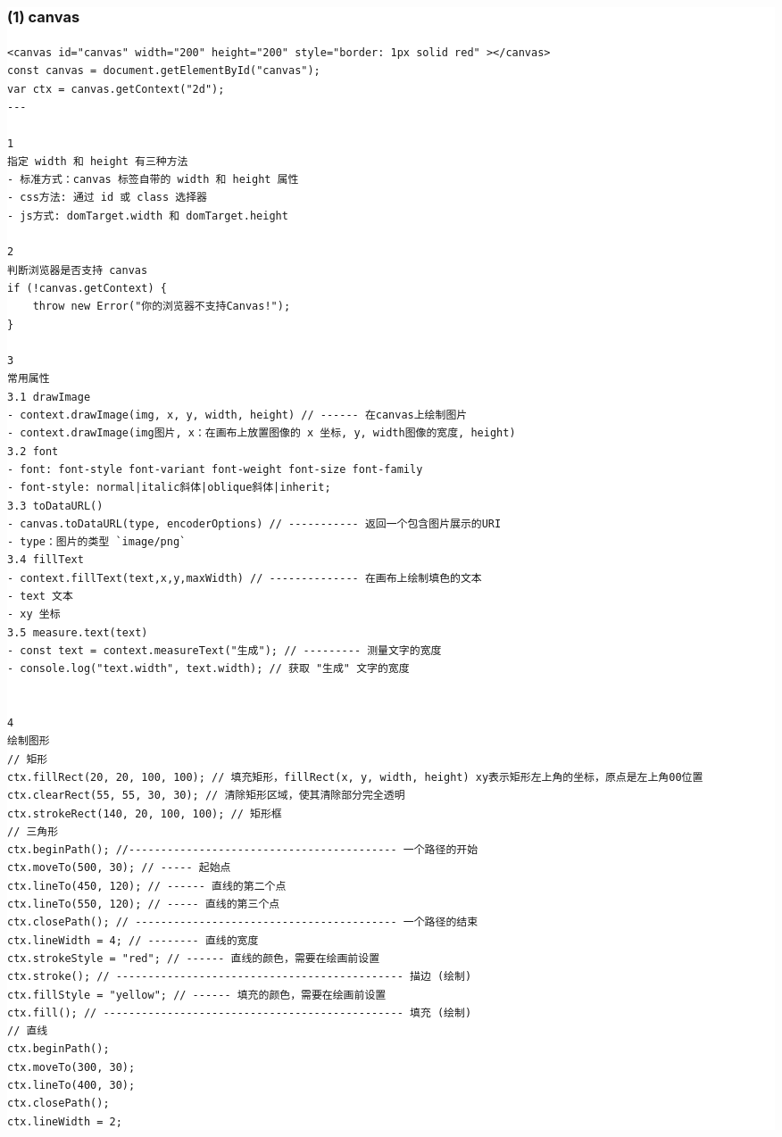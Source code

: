 ### (1) canvas

```
<canvas id="canvas" width="200" height="200" style="border: 1px solid red" ></canvas>
const canvas = document.getElementById("canvas");
var ctx = canvas.getContext("2d");
---

1
指定 width 和 height 有三种方法
- 标准方式：canvas 标签自带的 width 和 height 属性
- css方法: 通过 id 或 class 选择器
- js方式: domTarget.width 和 domTarget.height

2
判断浏览器是否支持 canvas
if (!canvas.getContext) {
    throw new Error("你的浏览器不支持Canvas!");
}

3
常用属性
3.1 drawImage
- context.drawImage(img, x, y, width, height) // ------ 在canvas上绘制图片
- context.drawImage(img图片, x：在画布上放置图像的 x 坐标, y, width图像的宽度, height)
3.2 font
- font: font-style font-variant font-weight font-size font-family
- font-style: normal|italic斜体|oblique斜体|inherit;
3.3 toDataURL()
- canvas.toDataURL(type, encoderOptions) // ----------- 返回一个包含图片展示的URI
- type：图片的类型 `image/png`
3.4 fillText
- context.fillText(text,x,y,maxWidth) // -------------- 在画布上绘制填色的文本
- text 文本
- xy 坐标
3.5 measure.text(text)
- const text = context.measureText("生成"); // --------- 测量文字的宽度
- console.log("text.width", text.width); // 获取 "生成" 文字的宽度


4
绘制图形
// 矩形
ctx.fillRect(20, 20, 100, 100); // 填充矩形，fillRect(x, y, width, height) xy表示矩形左上角的坐标，原点是左上角00位置
ctx.clearRect(55, 55, 30, 30); // 清除矩形区域，使其清除部分完全透明
ctx.strokeRect(140, 20, 100, 100); // 矩形框
// 三角形
ctx.beginPath(); //------------------------------------------ 一个路径的开始
ctx.moveTo(500, 30); // ----- 起始点
ctx.lineTo(450, 120); // ------ 直线的第二个点
ctx.lineTo(550, 120); // ----- 直线的第三个点
ctx.closePath(); // ----------------------------------------- 一个路径的结束
ctx.lineWidth = 4; // -------- 直线的宽度
ctx.strokeStyle = "red"; // ------ 直线的颜色，需要在绘画前设置
ctx.stroke(); // --------------------------------------------- 描边 (绘制)
ctx.fillStyle = "yellow"; // ------ 填充的颜色，需要在绘画前设置
ctx.fill(); // ----------------------------------------------- 填充 (绘制)
// 直线
ctx.beginPath();
ctx.moveTo(300, 30);
ctx.lineTo(400, 30);
ctx.closePath();
ctx.lineWidth = 2;
```